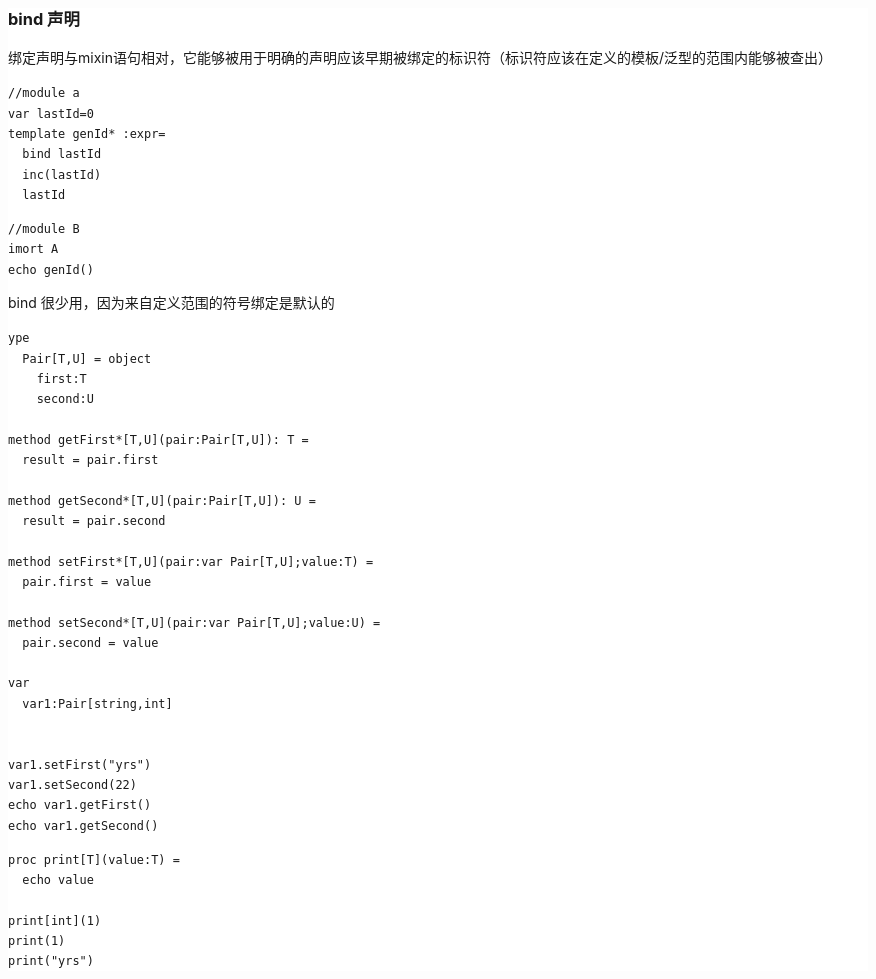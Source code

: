 ### bind 声明

绑定声明与mixin语句相对，它能够被用于明确的声明应该早期被绑定的标识符（标识符应该在定义的模板/泛型的范围内能够被查出）

```
//module a
var lastId=0
template genId* :expr=
  bind lastId
  inc(lastId)
  lastId
```

```
//module B
imort A
echo genId()
```

bind 很少用，因为来自定义范围的符号绑定是默认的



```
ype
  Pair[T,U] = object
    first:T
    second:U

method getFirst*[T,U](pair:Pair[T,U]): T = 
  result = pair.first

method getSecond*[T,U](pair:Pair[T,U]): U =
  result = pair.second

method setFirst*[T,U](pair:var Pair[T,U];value:T) = 
  pair.first = value

method setSecond*[T,U](pair:var Pair[T,U];value:U) = 
  pair.second = value
  
var 
  var1:Pair[string,int]


var1.setFirst("yrs")
var1.setSecond(22)
echo var1.getFirst()
echo var1.getSecond()
```





```
proc print[T](value:T) = 
  echo value
  
print[int](1)
print(1)
print("yrs")
```














